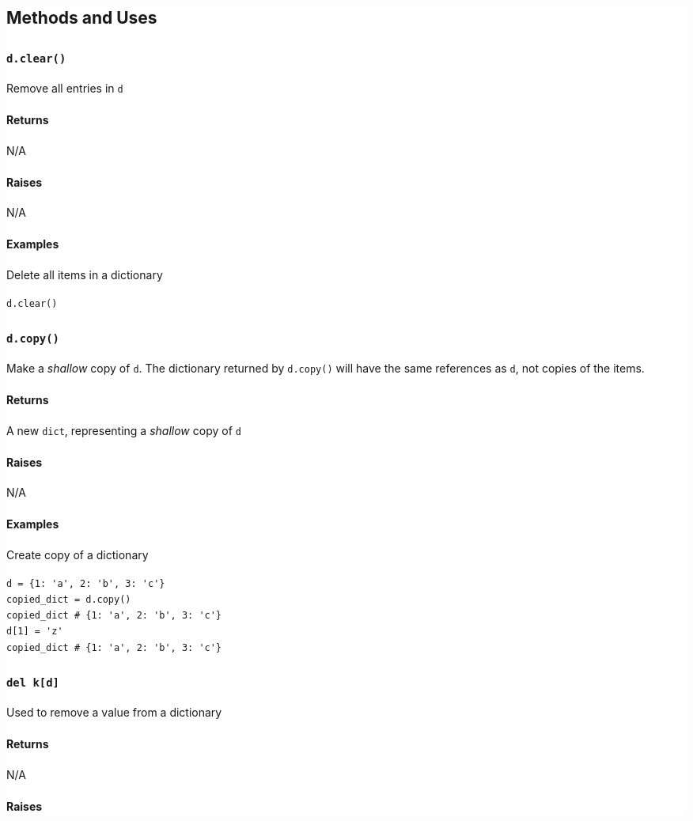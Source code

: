## Methods and Uses

### `d.clear()`

Remove all entries in `d`

#### Returns

N/A

#### Raises

N/A

#### Examples

Delete all items in a dictionary

```
d.clear()
```

### `d.copy()`

Make a *shallow* copy of `d`. The dictionary returned by `d.copy()` will have
the same references as `d`, not copies of the items.

#### Returns

A new `dict`, representing a *shallow* copy of `d`

#### Raises

N/A

#### Examples

Create copy of a dictionary

```
d = {1: 'a', 2: 'b', 3: 'c'}
copied_dict = d.copy()
copied_dict # {1: 'a', 2: 'b', 3: 'c'}
d[1] = 'z'
copied_dict # {1: 'a', 2: 'b', 3: 'c'}
```

### `del k[d]`

Used to remove a value from a dictionary

#### Returns

N/A

#### Raises
